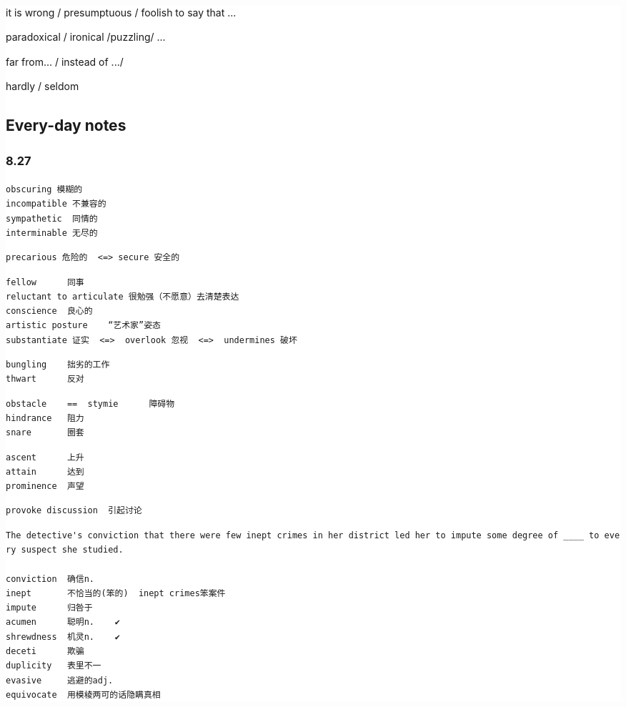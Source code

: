 it is wrong / presumptuous / foolish   to say that ...

paradoxical / ironical /puzzling/ ...

far from... / instead of .../

hardly / seldom



## Every-day notes

### 8.27

```
obscuring 模糊的
incompatible 不兼容的
sympathetic  同情的
interminable 无尽的
```

```
precarious 危险的  <=> secure 安全的
```

```markdown
fellow 		同事
reluctant to articulate	很勉强（不愿意）去清楚表达
conscience 	良心的
artistic posture	“艺术家”姿态
substantiate 证实  <=>  overlook 忽视  <=>  undermines 破坏
```

```
bungling	拙劣的工作
thwart		反对
```

```
obstacle	==	stymie		障碍物	
hindrance	阻力
snare		圈套
```

```
ascent		上升
attain		达到
prominence	声望
```

```
provoke discussion	引起讨论
```

```
The detective's conviction that there were few inept crimes in her district led her to impute some degree of ____ to every suspect she studied.

conviction	确信n.
inept		不恰当的(笨的)  inept crimes笨案件
impute		归咎于
acumen		聪明n.	✔
shrewdness	机灵n.	✔
deceti		欺骗
duplicity	表里不一
evasive		逃避的adj.
equivocate	用模棱两可的话隐瞒真相
```
